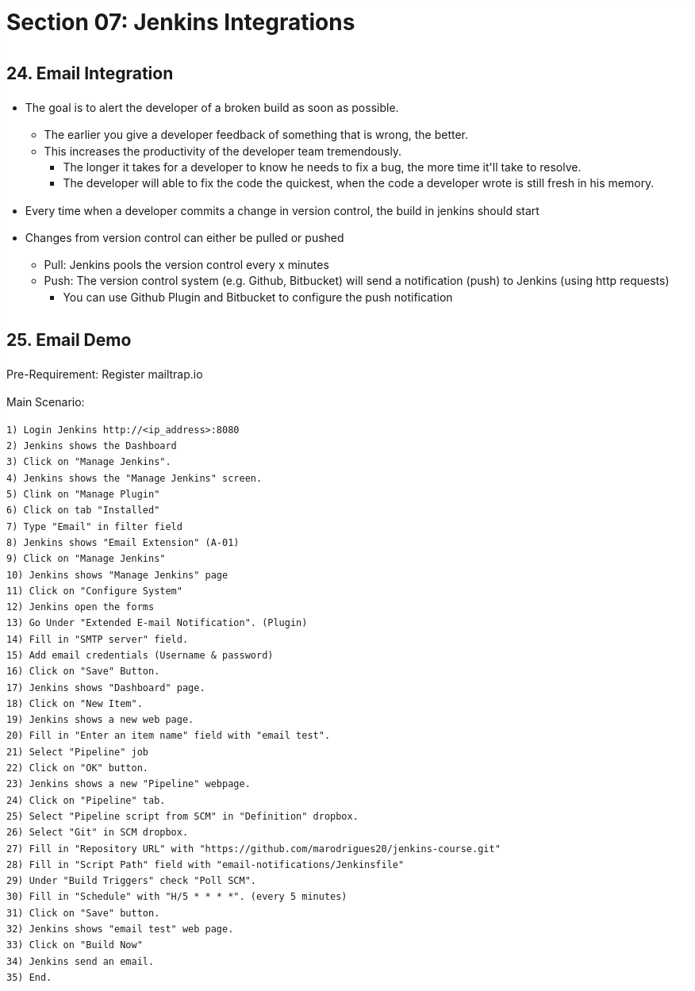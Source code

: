 # Section 07: Jenkins Integrations

## 24. Email Integration

- The goal is to alert the developer of a broken build as soon as possible.
    - The earlier you give a developer feedback of something that is wrong, the better.
    - This increases the productivity of the developer team tremendously.
        - The longer it takes for a developer to know he needs to fix a bug, the more time it'll take to resolve.
        - The developer will able to fix the code the quickest, when the code a developer wrote is still fresh in his memory.

- Every time when a developer commits a change in version control, the build in jenkins should start
- Changes from version control can either be pulled or pushed
    - Pull: Jenkins pools the version control every x minutes
    - Push: The version control system (e.g. Github, Bitbucket) will send a notification (push) to Jenkins (using http requests)
        - You can use Github Plugin and Bitbucket to configure the push notification


## 25. Email Demo

Pre-Requirement: Register mailtrap.io 

Main Scenario:

    1) Login Jenkins http://<ip_address>:8080
    2) Jenkins shows the Dashboard
    3) Click on "Manage Jenkins".
    4) Jenkins shows the "Manage Jenkins" screen.
    5) Clink on "Manage Plugin"
    6) Click on tab "Installed"
    7) Type "Email" in filter field
    8) Jenkins shows "Email Extension" (A-01)
    9) Click on "Manage Jenkins"
    10) Jenkins shows "Manage Jenkins" page
    11) Click on "Configure System"
    12) Jenkins open the forms
    13) Go Under "Extended E-mail Notification". (Plugin)
    14) Fill in "SMTP server" field.
    15) Add email credentials (Username & password)
    16) Click on "Save" Button.
    17) Jenkins shows "Dashboard" page.
    18) Click on "New Item".
    19) Jenkins shows a new web page.
    20) Fill in "Enter an item name" field with "email test".
    21) Select "Pipeline" job
    22) Click on "OK" button.
    23) Jenkins shows a new "Pipeline" webpage.
    24) Click on "Pipeline" tab.
    25) Select "Pipeline script from SCM" in "Definition" dropbox.
    26) Select "Git" in SCM dropbox.
    27) Fill in "Repository URL" with "https://github.com/marodrigues20/jenkins-course.git"
    28) Fill in "Script Path" field with "email-notifications/Jenkinsfile"
    29) Under "Build Triggers" check "Poll SCM".
    30) Fill in "Schedule" with "H/5 * * * *". (every 5 minutes)
    31) Click on "Save" button.
    32) Jenkins shows "email test" web page.
    33) Click on "Build Now"
    34) Jenkins send an email.
    35) End.
